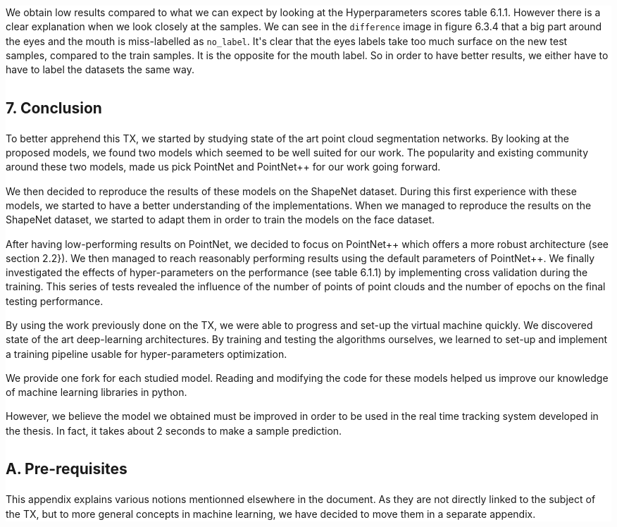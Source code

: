 We obtain low results compared to what we can expect by looking at the Hyperparameters scores table 6.1.1.
However there is a clear explanation when we look closely at the samples. We can see in the `difference` image in figure 6.3.4 
that a big part around the eyes and the mouth is miss-labelled as `no_label`. 
It's clear that the eyes labels take too much surface on the new test samples, compared to the train samples. It is the opposite for the mouth label.
So in order to have better results, we either have to have to label the datasets the same way.  

## 7. Conclusion

To better apprehend this TX, we started by studying state of the art point cloud segmentation networks.
By looking at the proposed models, we found two models which seemed to be well suited for our work.
The popularity and existing community around these two models, made us pick PointNet and PointNet++ for our
work going forward.

We then decided to reproduce the results of these models on the ShapeNet dataset. During this first experience with these models,
we started to have a better understanding of the implementations. When we managed to reproduce the results on the ShapeNet dataset,
we started to adapt them in order to train the models on the face dataset.

After having low-performing results on PointNet, we decided to focus on PointNet++ which offers a more robust
architecture (see section&nbsp;2.2}). We then managed to reach reasonably performing results using the default
parameters of PointNet++. We finally investigated the effects of hyper-parameters on the performance (see table 6.1.1)
by implementing cross validation during the training. This series of tests revealed the influence of the number of points of point clouds and
the number of epochs on the final testing performance.

By using the work previously done on the TX, we were able to progress and set-up the virtual machine quickly.
We discovered state of the art deep-learning architectures. By training and testing the
algorithms ourselves, we learned to set-up and implement a training pipeline usable for hyper-parameters optimization.

We provide one fork for each studied model. Reading and modifying the code for these models helped us improve our knowledge
of machine learning libraries in python.

However, we believe the model we obtained must be improved in order to be used in the real time tracking system developed in the thesis.
In fact, it takes about 2 seconds to make a sample prediction. 

## A. Pre-requisites

This appendix explains various notions mentionned elsewhere in the document. 
As they are not directly linked to the subject of the TX, but to more general concepts
in machine learning, we have decided to move them in a separate appendix.
